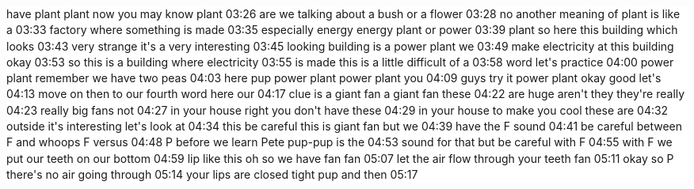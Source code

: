 have plant plant now you may know plant
03:26
are we talking about a bush or a flower
03:28
no another meaning of plant is like a
03:33
factory where something is made
03:35
especially energy energy plant or power
03:39
plant so here this building which looks
03:43
very strange it's a very interesting
03:45
looking building is a power plant we
03:49
make electricity at this building okay
03:53
so this is a building where electricity
03:55
is made this is a little difficult of a
03:58
word let's practice
04:00
power plant remember we have two peas
04:03
here pup power plant power plant you
04:09
guys try it power plant okay good let's
04:13
move on then to our fourth word here our
04:17
clue is a giant fan a giant fan these
04:22
are huge aren't they they're really
04:23
really big fans not
04:27
in your house right you don't have these
04:29
in your house to make you cool these are
04:32
outside it's interesting let's look at
04:34
this be careful this is giant fan but we
04:39
have the F sound
04:41
be careful between F and whoops F versus
04:48
P before we learn Pete pup-pup is the
04:53
sound for that but be careful with F
04:55
with F we put our teeth on our bottom
04:59
lip like this oh so we have fan fan
05:07
let the air flow through your teeth fan
05:11
okay so P there's no air going through
05:14
your lips are closed tight pup and then
05:17